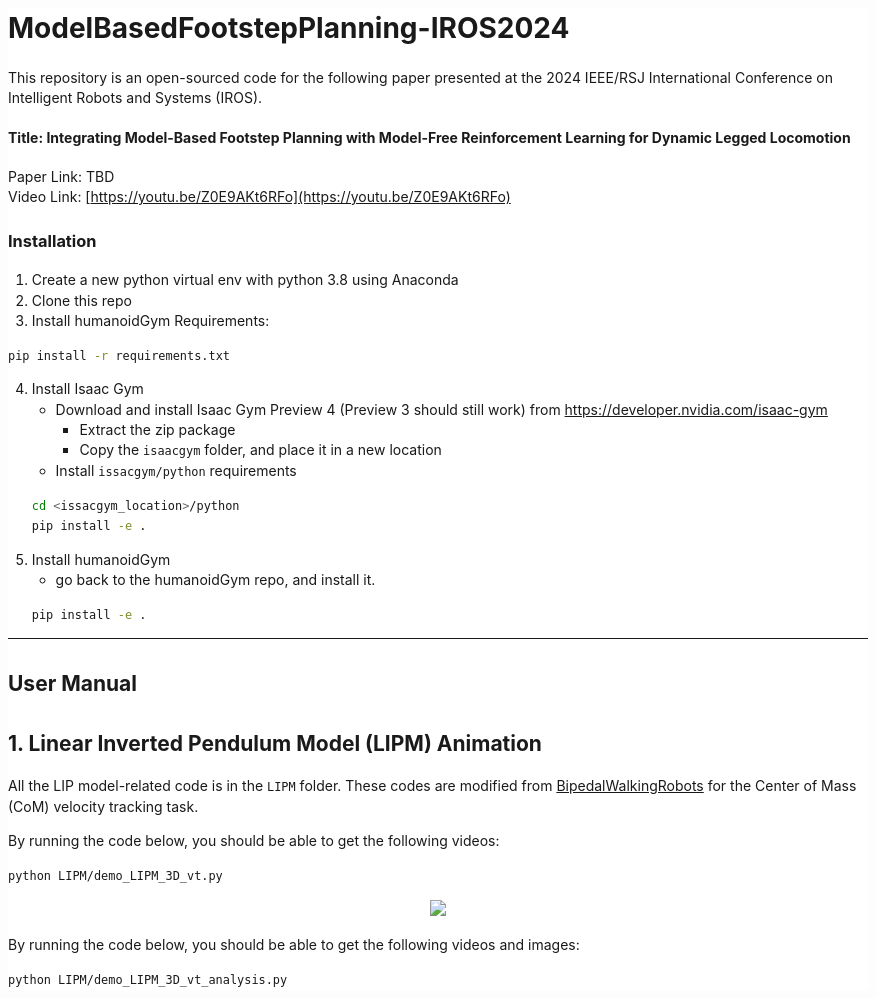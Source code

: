# ModelBasedFootstepPlanning-IROS2024
This repository is an open-sourced code for the following paper presented at the 2024 IEEE/RSJ International Conference on Intelligent Robots and Systems (IROS).

#### Title: Integrating Model-Based Footstep Planning with Model-Free Reinforcement Learning for Dynamic Legged Locomotion <br/> 
Paper Link: TBD <br/> 
Video Link: [https://youtu.be/Z0E9AKt6RFo](https://youtu.be/Z0E9AKt6RFo)

### Installation ###
1. Create a new python virtual env with python 3.8 using Anaconda
2. Clone this repo
3. Install humanoidGym Requirements:
```bash
pip install -r requirements.txt
```
4. Install Isaac Gym
   - Download and install Isaac Gym Preview 4 (Preview 3 should still work) from https://developer.nvidia.com/isaac-gym
     - Extract the zip package
     - Copy the `isaacgym` folder, and place it in a new location
   - Install `issacgym/python` requirements
   ```bash
   cd <issacgym_location>/python
   pip install -e .
   ```
5. Install humanoidGym
    - go back to the humanoidGym repo, and install it.
    ```bash
    pip install -e .
    ```
---
## User Manual ##
## 1. Linear Inverted Pendulum Model (LIPM) Animation 
All the LIP model-related code is in the `LIPM` folder.
These codes are modified from [BipedalWalkingRobots](https://github.com/chauby/BipedalWalkingRobots) for the Center of Mass (CoM) velocity tracking task.

By running the code below, you should be able to get the following videos:
```bash
python LIPM/demo_LIPM_3D_vt.py
```
<div align="center">
  <img src="https://github.com/user-attachments/assets/edff8522-b9d5-42d3-80af-37c0f0d50758">
</div>

By running the code below, you should be able to get the following videos and images:
```bash
python LIPM/demo_LIPM_3D_vt_analysis.py
```
